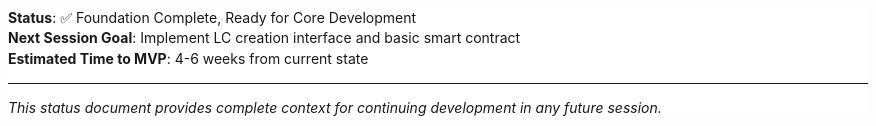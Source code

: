 
**Status**: ✅ Foundation Complete, Ready for Core Development  
**Next Session Goal**: Implement LC creation interface and basic smart contract  
**Estimated Time to MVP**: 4-6 weeks from current state

---

*This status document provides complete context for continuing development in any future session.*